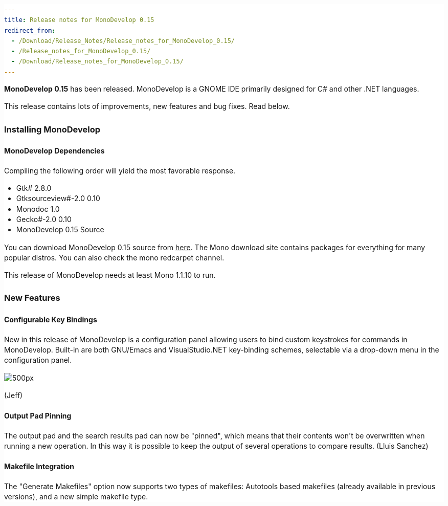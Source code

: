 ```yaml
---
title: Release notes for MonoDevelop 0.15
redirect_from:
  - /Download/Release_Notes/Release_notes_for_MonoDevelop_0.15/
  - /Release_notes_for_MonoDevelop_0.15/
  - /Download/Release_notes_for_MonoDevelop_0.15/
---
```


**MonoDevelop 0.15** has been released. MonoDevelop is a GNOME IDE primarily designed for C# and other .NET languages.

This release contains lots of improvements, new features and bug fixes. Read below.

### Installing MonoDevelop

#### MonoDevelop Dependencies

Compiling the following order will yield the most favorable response.

-   Gtk# 2.8.0
-   Gtksourceview\#-2.0 0.10
-   Monodoc 1.0
-   Gecko\#-2.0 0.10
-   MonoDevelop 0.15 Source

You can download MonoDevelop 0.15 source from [here](/download/). The Mono download site contains packages for everything for many popular distros. You can also check the mono redcarpet channel.

This release of MonoDevelop needs at least Mono 1.1.10 to run.

### New Features

#### Configurable Key Bindings

New in this release of MonoDevelop is a configuration panel allowing users to bind custom keystrokes for commands in MonoDevelop. Built-in are both GNU/Emacs and VisualStudio.NET key-binding schemes, selectable via a drop-down menu in the configuration panel.

![500px](/images/404.png)

(Jeff)

#### Output Pad Pinning

The output pad and the search results pad can now be "pinned", which means that their contents won't be overwritten when running a new operation. In this way it is possible to keep the output of several operations to compare results. (Lluis Sanchez)

#### Makefile Integration

The "Generate Makefiles" option now supports two types of makefiles: Autotools based makefiles (already available in previous versions), and a new simple makefile type.
